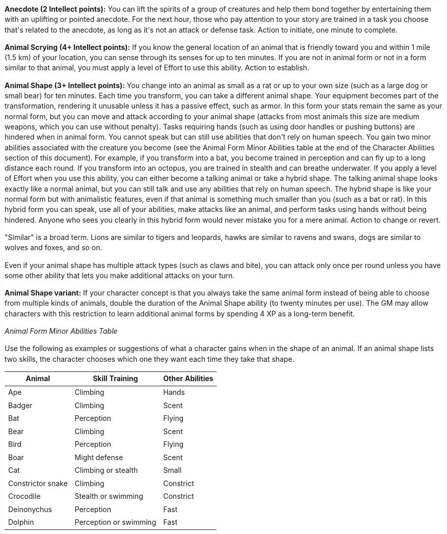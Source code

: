 **Anecdote (2 Intellect points):** You can lift the spirits of a group of creatures and help them bond together by entertaining them with an uplifting or pointed anecdote. For the next hour, those who pay attention to your story are trained in a task you choose that's related to the anecdote, as long as it's not an attack or defense task. Action to initiate, one minute to complete.

**Animal Scrying (4+ Intellect points):** If you know the general location of an animal that is friendly toward you and within 1 mile (1.5 km) of your location, you can sense through its senses for up to ten minutes. If you are not in animal form or not in a form similar to that animal, you must apply a level of Effort to use this ability. Action to establish.

**Animal Shape (3+ Intellect points):** You change into an animal as small as a rat or up to your own size (such as a large dog or small bear) for ten minutes. Each time you transform, you can take a different animal shape. Your equipment becomes part of the transformation, rendering it unusable unless it has a passive effect, such as armor. In this form your stats remain the same as your normal form, but you can move and attack according to your animal shape (attacks from most animals this size are medium weapons, which you can use without penalty). Tasks requiring hands (such as using door handles or pushing buttons) are hindered when in animal form. You cannot speak but can still use abilities that don't rely on human speech. You gain two minor abilities associated with the creature you become (see the Animal Form Minor Abilities table at the end of the Character Abilities section of this document). For example, if you transform into a bat, you become trained in perception and can fly up to a long distance each round. If you transform into an octopus, you are trained in stealth and can breathe underwater. If you apply a level of Effort when you use this ability, you can either become a talking animal or take a hybrid shape. The talking animal shape looks exactly like a normal animal, but you can still talk and use any abilities that rely on human speech. The hybrid shape is like your normal form but with animalistic features, even if that animal is something much smaller than you (such as a bat or rat). In this hybrid form you can speak, use all of your abilities, make attacks like an animal, and perform tasks using hands without being hindered. Anyone who sees you clearly in this hybrid form would never mistake you for a mere animal. Action to change or revert.

"Similar" is a broad term. Lions are similar to tigers and leopards, hawks are similar to ravens and swans, dogs are similar to wolves and foxes, and so on.

Even if your animal shape has multiple attack types (such as claws and bite), you can attack only once per round unless you have some other ability that lets you make additional attacks on your turn.

**Animal Shape variant:** If your character concept is that you always take the same animal form instead of being able to choose from multiple kinds of animals, double the duration of the Animal Shape ability (to twenty minutes per use). The GM may allow characters with this restriction to learn additional animal forms by spending 4 XP as a long-term benefit.

*Animal Form Minor Abilities Table*

Use the following as examples or suggestions of what a character gains when in the shape of an animal. If an animal shape lists two skills, the character chooses which one they want each time they take that shape.

| Animal            | Skill Training         | Other Abilities |
|-------------------|------------------------|-----------------|
| Ape               | Climbing               | Hands           |
| Badger            | Climbing               | Scent           |
| Bat               | Perception             | Flying          |
| Bear              | Climbing               | Scent           |
| Bird              | Perception             | Flying          |
| Boar              | Might defense          | Scent           |
| Cat               | Climbing or stealth    | Small           |
| Constrictor snake | Climbing               | Constrict       |
| Crocodile         | Stealth or swimming    | Constrict       |
| Deinonychus       | Perception             | Fast            |
| Dolphin           | Perception or swimming | Fast            |